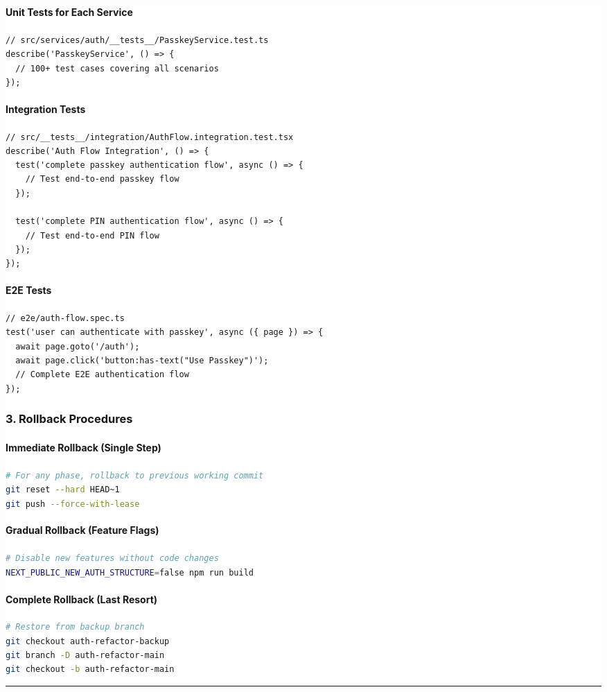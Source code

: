 #### Unit Tests for Each Service

```tsx
// src/services/auth/__tests__/PasskeyService.test.ts
describe('PasskeyService', () => {
  // 100+ test cases covering all scenarios
});
```

#### Integration Tests

```tsx
// src/__tests__/integration/AuthFlow.integration.test.tsx
describe('Auth Flow Integration', () => {
  test('complete passkey authentication flow', async () => {
    // Test end-to-end passkey flow
  });

  test('complete PIN authentication flow', async () => {
    // Test end-to-end PIN flow
  });
});
```

#### E2E Tests

```tsx
// e2e/auth-flow.spec.ts
test('user can authenticate with passkey', async ({ page }) => {
  await page.goto('/auth');
  await page.click('button:has-text("Use Passkey")');
  // Complete E2E authentication flow
});
```

### 3. Rollback Procedures

#### Immediate Rollback (Single Step)

```bash
# For any phase, rollback to previous working commit
git reset --hard HEAD~1
git push --force-with-lease
```

#### Gradual Rollback (Feature Flags)

```bash
# Disable new features without code changes
NEXT_PUBLIC_NEW_AUTH_STRUCTURE=false npm run build
```

#### Complete Rollback (Last Resort)

```bash
# Restore from backup branch
git checkout auth-refactor-backup
git branch -D auth-refactor-main
git checkout -b auth-refactor-main
```

---